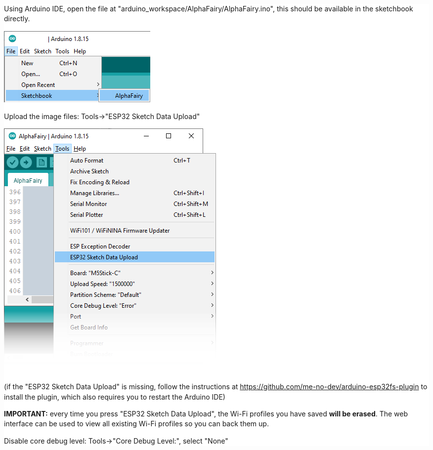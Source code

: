 Using Arduino IDE, open the file at "arduino_workspace/AlphaFairy/AlphaFairy.ino", this should be available in the sketchbook directly.

![](doc/img_instruct/open_sketch.png)

Upload the image files: Tools->"ESP32 Sketch Data Upload"

![](doc/img_instruct/sketch_data_upload.png)

(if the "ESP32 Sketch Data Upload" is missing, follow the instructions at https://github.com/me-no-dev/arduino-esp32fs-plugin to install the plugin, which also requires you to restart the Arduino IDE)

**IMPORTANT:** every time you press "ESP32 Sketch Data Upload", the Wi-Fi profiles you have saved **will be erased**. The web interface can be used to view all existing Wi-Fi profiles so you can back them up.

Disable core debug level: Tools->"Core Debug Level:", select "None"
